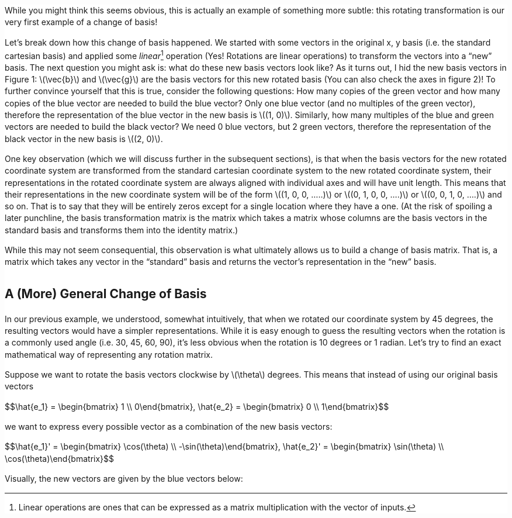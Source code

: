 While you might think this seems obvious, this is actually an example of something more subtle: this rotating transformation is our very first example of a change of basis! 

Let’s break down how this change of basis happened. We started with some vectors in the original x, y basis (i.e. the standard cartesian basis) and applied some *linear*[^2] operation (Yes! Rotations are linear operations) to transform the vectors into a “new” basis. The next question you might ask is: what do these new basis vectors look like? As it turns out, I hid the new basis vectors in Figure 1: \\(\vec{b}\\) and \\(\vec{g}\\) are the basis vectors for this new rotated basis (You can also check the axes in figure 2)! To further convince yourself that this is true, consider the following questions: How many copies of the green vector and how many copies of the blue  vector are needed to build the blue vector? Only one blue vector (and no multiples of the green vector), therefore the representation of the blue vector in the new basis is \\((1, 0)\\). Similarly, how many multiples of the blue and green vectors are needed to build the black vector? We need 0 blue vectors, but 2 green vectors, therefore the representation of the black vector in the new basis is \\((2, 0)\\).

One key observation (which we will discuss further in the subsequent sections), is that when the basis vectors for the new rotated coordinate system are transformed from the standard cartesian coordinate system to the new rotated coordinate system, their representations in the rotated coordinate system are always aligned with individual axes and will have unit length. This means that their representations in the new coordinate system will be of the form \\((1, 0, 0, …..)\\) or \\((0, 1, 0, 0, ….)\\) or \\((0, 0, 1, 0, ….)\\) and so on. That is to say that they will be entirely zeros except for a single location where they have a one. (At the risk of spoiling a later punchline, the basis transformation matrix is the matrix which takes a matrix whose columns are the basis vectors in the standard basis and transforms them into the identity matrix.)

While this may not seem consequential, this observation is what ultimately allows us to build a change of basis matrix. That is, a matrix which takes any vector in the “standard” basis and returns the vector’s representation in the “new” basis.


## A (More) General Change of Basis

In our previous example, we understood, somewhat intuitively, that when we rotated our coordinate system by 45 degrees, the resulting vectors would have a simpler representations. While it is easy enough to guess the resulting vectors when the rotation is a commonly used angle (i.e. 30, 45, 60, 90), it’s less obvious when the rotation is 10 degrees or 1 radian. Let’s try to find an exact mathematical way of representing any rotation matrix.

Suppose we want to rotate the basis vectors clockwise by \\(\theta\\) degrees. This means that instead of using our original basis vectors

<div>
$$\hat{e_1} = \begin{bmatrix} 1 \\ 0\end{bmatrix}, \hat{e_2} = \begin{bmatrix} 0 \\ 1\end{bmatrix}$$
</div>

we want to express every possible vector as a combination of the new basis vectors:

<div>
	$$\hat{e_1}' = \begin{bmatrix} \cos(\theta) \\ -\sin(\theta)\end{bmatrix}, \hat{e_2}' = \begin{bmatrix} \sin(\theta) \\ \cos(\theta)\end{bmatrix}$$
</div>

Visually, the new vectors are given by the blue vectors below:


[^1]: As it turns out, this blog might have the unintended consequence of elucidating certain subtleties of linear algebra as well. It certainly did for me!
[^2]: Linear operations are ones that can be expressed as a matrix multiplication with the vector of inputs.
[^3]: This comes directly from the fact that \\(A^TA=I\\). This in turn is a statement that the dot product of any two columns (or rows) in the matrix are 0 if they are different and 1 if they are the same column.
[^4]: For those of you familiar with big-O notation, calculating the matrix inverse takes \\(O(N^3)\\) time. Conversely, calculating the transpose of a matrix can be implemented by simply changing the indexing of the datastructure.
[^5]: Remember that for complex-valued vectors, the inner product requires the conjugation of one of the vectors. 
[^6]: See for instance, "Mathematical Methods in the Physical Sciences", Boaz.
[^7]: I decided to use the unitary version of the Fourier transform since it helps stress the symmetry of the forward and inverse Fourier transforms. Further discussion of the scaling conventions can be found on Wikipedia's page on the [DFT matrix](https://en.wikipedia.org/wiki/DFT_matrix). 